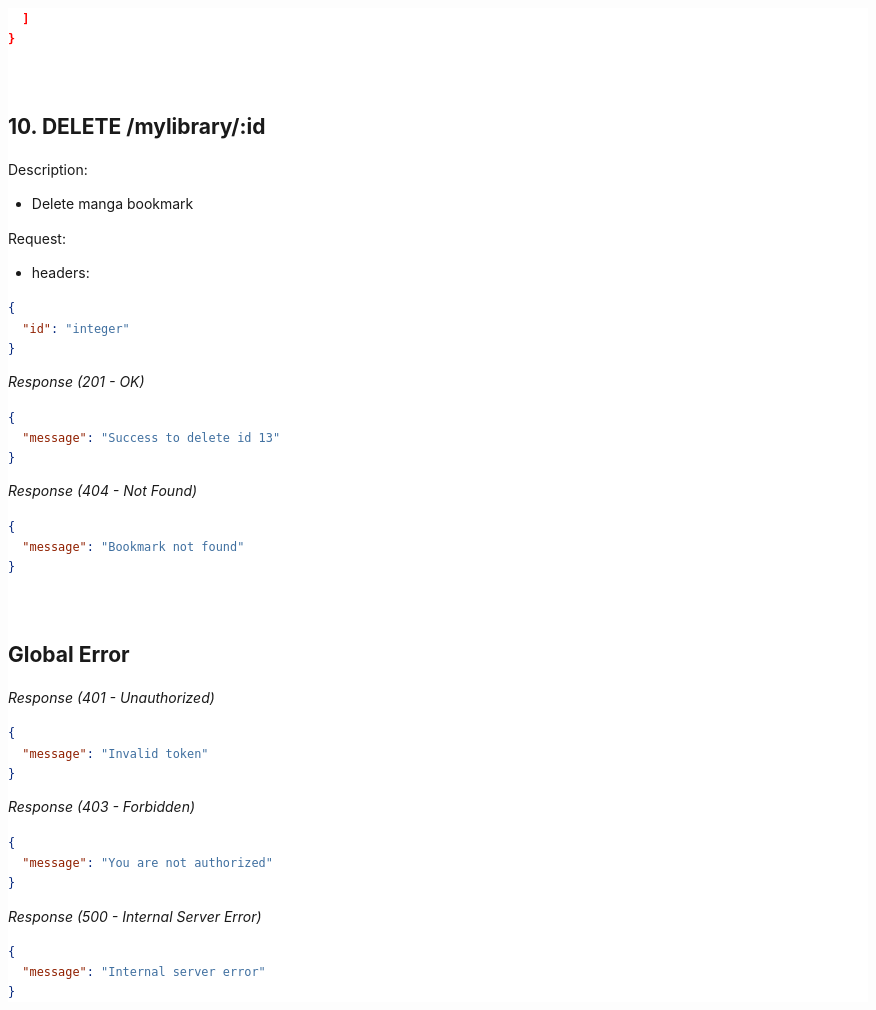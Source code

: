 ```json
  ]
}
```

&nbsp;

## 10. DELETE /mylibrary/:id

Description:

- Delete manga bookmark

Request:

- headers:

```json
{
  "id": "integer"
}
```

_Response (201 - OK)_

```json
{
  "message": "Success to delete id 13"
}
```

_Response (404 - Not Found)_

```json
{
  "message": "Bookmark not found"
}
```

&nbsp;

## Global Error

_Response (401 - Unauthorized)_

```json
{
  "message": "Invalid token"
}
```

_Response (403 - Forbidden)_

```json
{
  "message": "You are not authorized"
}
```

_Response (500 - Internal Server Error)_

```json
{
  "message": "Internal server error"
}
```
